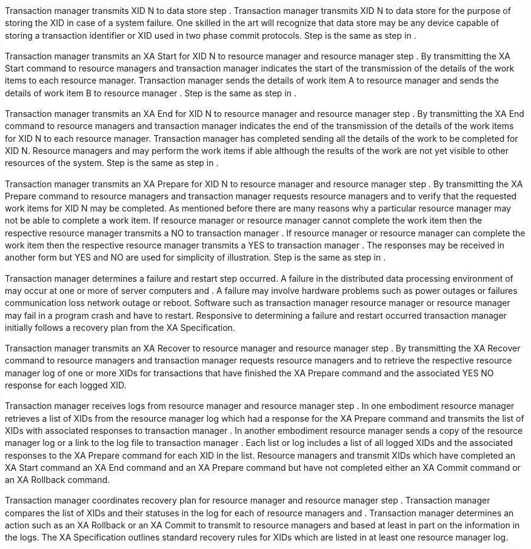 Transaction manager transmits XID N to data store step . Transaction manager transmits XID N to data store for the purpose of storing the XID in case of a system failure. One skilled in the art will recognize that data store may be any device capable of storing a transaction identifier or XID used in two phase commit protocols. Step is the same as step in .

Transaction manager transmits an XA Start for XID N to resource manager and resource manager step . By transmitting the XA Start command to resource managers and transaction manager indicates the start of the transmission of the details of the work items to each resource manager. Transaction manager sends the details of work item A to resource manager and sends the details of work item B to resource manager . Step is the same as step in .

Transaction manager transmits an XA End for XID N to resource manager and resource manager step . By transmitting the XA End command to resource managers and transaction manager indicates the end of the transmission of the details of the work items for XID N to each resource manager. Transaction manager has completed sending all the details of the work to be completed for XID N. Resource managers and may perform the work items if able although the results of the work are not yet visible to other resources of the system. Step is the same as step in .

Transaction manager transmits an XA Prepare for XID N to resource manager and resource manager step . By transmitting the XA Prepare command to resource managers and transaction manager requests resource managers and to verify that the requested work items for XID N may be completed. As mentioned before there are many reasons why a particular resource manager may not be able to complete a work item. If resource manager or resource manager cannot complete the work item then the respective resource manager transmits a NO to transaction manager . If resource manager or resource manager can complete the work item then the respective resource manager transmits a YES to transaction manager . The responses may be received in another form but YES and NO are used for simplicity of illustration. Step is the same as step in .

Transaction manager determines a failure and restart step occurred. A failure in the distributed data processing environment of may occur at one or more of server computers and . A failure may involve hardware problems such as power outages or failures communication loss network outage or reboot. Software such as transaction manager resource manager or resource manager may fail in a program crash and have to restart. Responsive to determining a failure and restart occurred transaction manager initially follows a recovery plan from the XA Specification.

Transaction manager transmits an XA Recover to resource manager and resource manager step . By transmitting the XA Recover command to resource managers and transaction manager requests resource managers and to retrieve the respective resource manager log of one or more XIDs for transactions that have finished the XA Prepare command and the associated YES NO response for each logged XID.

Transaction manager receives logs from resource manager and resource manager step . In one embodiment resource manager retrieves a list of XIDs from the resource manager log which had a response for the XA Prepare command and transmits the list of XIDs with associated responses to transaction manager . In another embodiment resource manager sends a copy of the resource manager log or a link to the log file to transaction manager . Each list or log includes a list of all logged XIDs and the associated responses to the XA Prepare command for each XID in the list. Resource managers and transmit XIDs which have completed an XA Start command an XA End command and an XA Prepare command but have not completed either an XA Commit command or an XA Rollback command.

Transaction manager coordinates recovery plan for resource manager and resource manager step . Transaction manager compares the list of XIDs and their statuses in the log for each of resource managers and . Transaction manager determines an action such as an XA Rollback or an XA Commit to transmit to resource managers and based at least in part on the information in the logs. The XA Specification outlines standard recovery rules for XIDs which are listed in at least one resource manager log.
